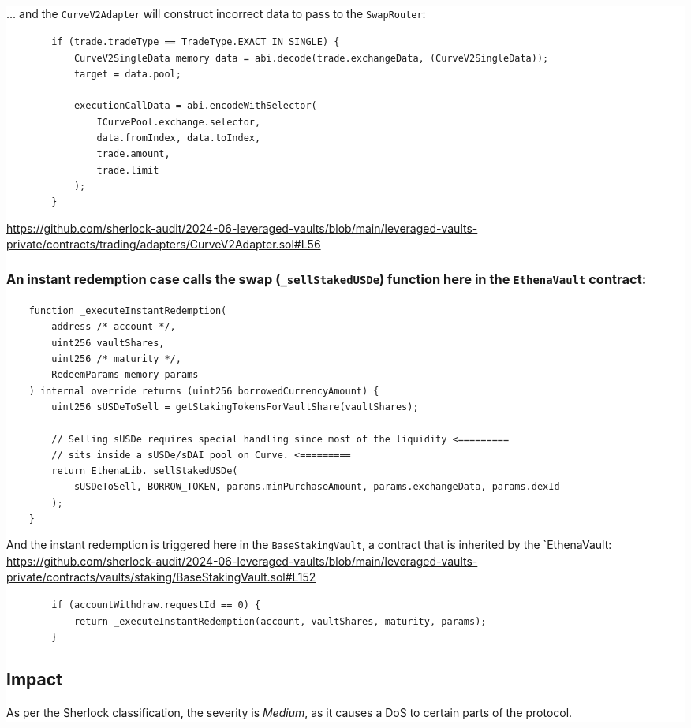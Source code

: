 ```solidity
```
... and the `CurveV2Adapter` will construct incorrect data to pass to the `SwapRouter`:
```solidity
        if (trade.tradeType == TradeType.EXACT_IN_SINGLE) {
            CurveV2SingleData memory data = abi.decode(trade.exchangeData, (CurveV2SingleData));
            target = data.pool;

            executionCallData = abi.encodeWithSelector(
                ICurvePool.exchange.selector,
                data.fromIndex, data.toIndex,
                trade.amount,
                trade.limit
            );
        } 
```

https://github.com/sherlock-audit/2024-06-leveraged-vaults/blob/main/leveraged-vaults-private/contracts/trading/adapters/CurveV2Adapter.sol#L56

### An instant redemption case calls the swap (`_sellStakedUSDe`) function here in the `EthenaVault` contract:
```solidity
    function _executeInstantRedemption(
        address /* account */,
        uint256 vaultShares,
        uint256 /* maturity */,
        RedeemParams memory params
    ) internal override returns (uint256 borrowedCurrencyAmount) {
        uint256 sUSDeToSell = getStakingTokensForVaultShare(vaultShares);

        // Selling sUSDe requires special handling since most of the liquidity <=========
        // sits inside a sUSDe/sDAI pool on Curve. <=========
        return EthenaLib._sellStakedUSDe(
            sUSDeToSell, BORROW_TOKEN, params.minPurchaseAmount, params.exchangeData, params.dexId
        );
    }
```

And the instant redemption is triggered here in the `BaseStakingVault`, a contract that is inherited by the `EthenaVault:
https://github.com/sherlock-audit/2024-06-leveraged-vaults/blob/main/leveraged-vaults-private/contracts/vaults/staking/BaseStakingVault.sol#L152
```solidity
        if (accountWithdraw.requestId == 0) {
            return _executeInstantRedemption(account, vaultShares, maturity, params);
        }
```

## Impact
As per the Sherlock classification, the severity is *Medium*, as it causes a DoS to certain parts of the protocol.
